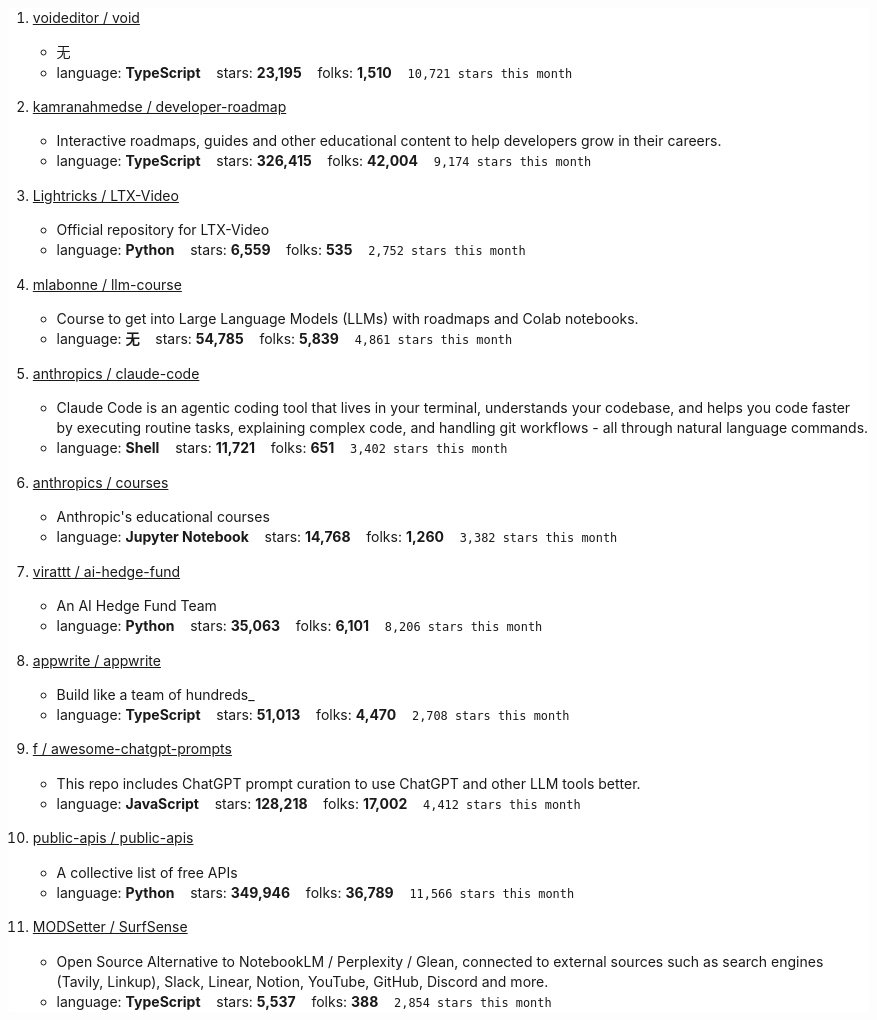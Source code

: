 1. [voideditor / void](https://github.com/voideditor/void)
    - 无
    - language: **TypeScript** &nbsp;&nbsp; stars: **23,195** &nbsp;&nbsp; folks: **1,510**  &nbsp;&nbsp; `10,721 stars this month`

1. [kamranahmedse / developer-roadmap](https://github.com/kamranahmedse/developer-roadmap)
    - Interactive roadmaps, guides and other educational content to help developers grow in their careers.
    - language: **TypeScript** &nbsp;&nbsp; stars: **326,415** &nbsp;&nbsp; folks: **42,004**  &nbsp;&nbsp; `9,174 stars this month`

1. [Lightricks / LTX-Video](https://github.com/Lightricks/LTX-Video)
    - Official repository for LTX-Video
    - language: **Python** &nbsp;&nbsp; stars: **6,559** &nbsp;&nbsp; folks: **535**  &nbsp;&nbsp; `2,752 stars this month`

1. [mlabonne / llm-course](https://github.com/mlabonne/llm-course)
    - Course to get into Large Language Models (LLMs) with roadmaps and Colab notebooks.
    - language: **无** &nbsp;&nbsp; stars: **54,785** &nbsp;&nbsp; folks: **5,839**  &nbsp;&nbsp; `4,861 stars this month`

1. [anthropics / claude-code](https://github.com/anthropics/claude-code)
    - Claude Code is an agentic coding tool that lives in your terminal, understands your codebase, and helps you code faster by executing routine tasks, explaining complex code, and handling git workflows - all through natural language commands.
    - language: **Shell** &nbsp;&nbsp; stars: **11,721** &nbsp;&nbsp; folks: **651**  &nbsp;&nbsp; `3,402 stars this month`

1. [anthropics / courses](https://github.com/anthropics/courses)
    - Anthropic's educational courses
    - language: **Jupyter Notebook** &nbsp;&nbsp; stars: **14,768** &nbsp;&nbsp; folks: **1,260**  &nbsp;&nbsp; `3,382 stars this month`

1. [virattt / ai-hedge-fund](https://github.com/virattt/ai-hedge-fund)
    - An AI Hedge Fund Team
    - language: **Python** &nbsp;&nbsp; stars: **35,063** &nbsp;&nbsp; folks: **6,101**  &nbsp;&nbsp; `8,206 stars this month`

1. [appwrite / appwrite](https://github.com/appwrite/appwrite)
    - Build like a team of hundreds_
    - language: **TypeScript** &nbsp;&nbsp; stars: **51,013** &nbsp;&nbsp; folks: **4,470**  &nbsp;&nbsp; `2,708 stars this month`

1. [f / awesome-chatgpt-prompts](https://github.com/f/awesome-chatgpt-prompts)
    - This repo includes ChatGPT prompt curation to use ChatGPT and other LLM tools better.
    - language: **JavaScript** &nbsp;&nbsp; stars: **128,218** &nbsp;&nbsp; folks: **17,002**  &nbsp;&nbsp; `4,412 stars this month`

1. [public-apis / public-apis](https://github.com/public-apis/public-apis)
    - A collective list of free APIs
    - language: **Python** &nbsp;&nbsp; stars: **349,946** &nbsp;&nbsp; folks: **36,789**  &nbsp;&nbsp; `11,566 stars this month`

1. [MODSetter / SurfSense](https://github.com/MODSetter/SurfSense)
    - Open Source Alternative to NotebookLM / Perplexity / Glean, connected to external sources such as search engines (Tavily, Linkup), Slack, Linear, Notion, YouTube, GitHub, Discord and more.
    - language: **TypeScript** &nbsp;&nbsp; stars: **5,537** &nbsp;&nbsp; folks: **388**  &nbsp;&nbsp; `2,854 stars this month`
